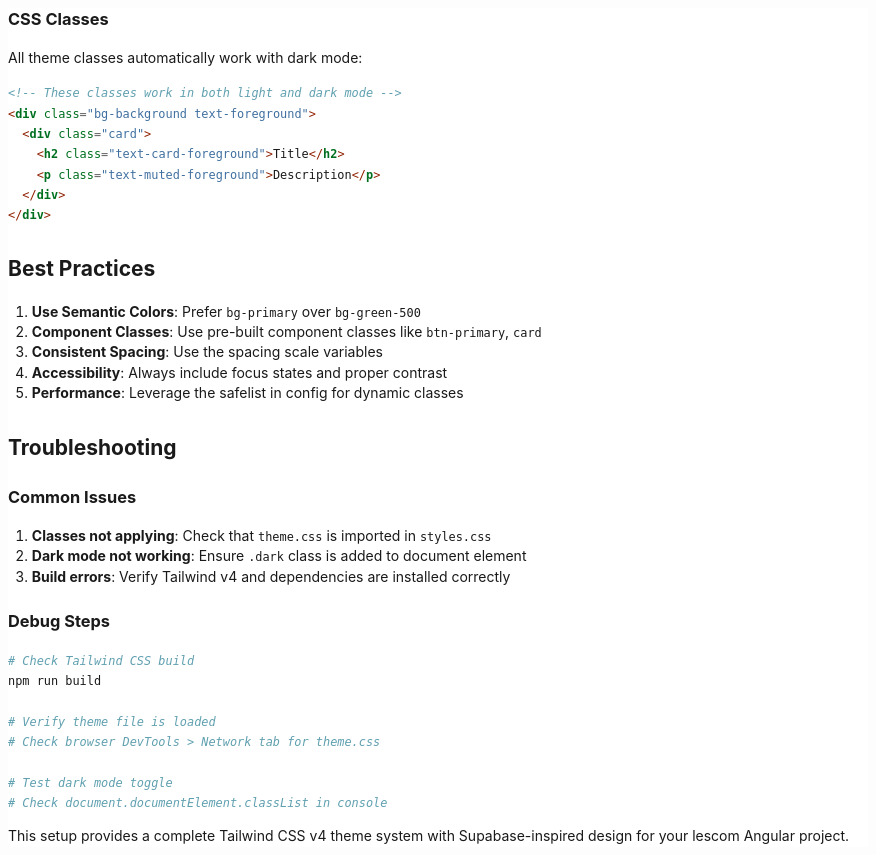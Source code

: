 ### CSS Classes

All theme classes automatically work with dark mode:

```html
<!-- These classes work in both light and dark mode -->
<div class="bg-background text-foreground">
  <div class="card">
    <h2 class="text-card-foreground">Title</h2>
    <p class="text-muted-foreground">Description</p>
  </div>
</div>
```

## Best Practices

1. **Use Semantic Colors**: Prefer `bg-primary` over `bg-green-500`
2. **Component Classes**: Use pre-built component classes like `btn-primary`, `card`
3. **Consistent Spacing**: Use the spacing scale variables
4. **Accessibility**: Always include focus states and proper contrast
5. **Performance**: Leverage the safelist in config for dynamic classes

## Troubleshooting

### Common Issues

1. **Classes not applying**: Check that `theme.css` is imported in `styles.css`
2. **Dark mode not working**: Ensure `.dark` class is added to document element
3. **Build errors**: Verify Tailwind v4 and dependencies are installed correctly

### Debug Steps

```bash
# Check Tailwind CSS build
npm run build

# Verify theme file is loaded
# Check browser DevTools > Network tab for theme.css

# Test dark mode toggle
# Check document.documentElement.classList in console
```

This setup provides a complete Tailwind CSS v4 theme system with Supabase-inspired design for your lescom Angular project.